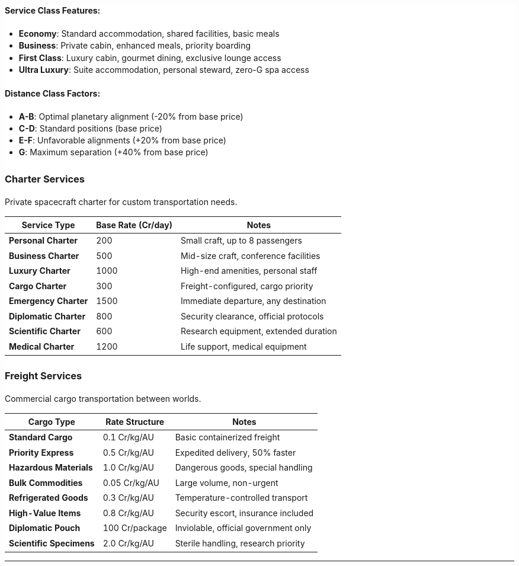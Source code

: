 #### Service Class Features:
- **Economy**: Standard accommodation, shared facilities, basic meals
- **Business**: Private cabin, enhanced meals, priority boarding
- **First Class**: Luxury cabin, gourmet dining, exclusive lounge access
- **Ultra Luxury**: Suite accommodation, personal steward, zero-G spa access

#### Distance Class Factors:
- **A-B**: Optimal planetary alignment (-20% from base price)
- **C-D**: Standard positions (base price)
- **E-F**: Unfavorable alignments (+20% from base price)
- **G**: Maximum separation (+40% from base price)

### Charter Services

Private spacecraft charter for custom transportation needs.

| Service Type | Base Rate (Cr/day) | Notes |
|--------------|-------------------|-------|
| **Personal Charter** | 200 | Small craft, up to 8 passengers |
| **Business Charter** | 500 | Mid-size craft, conference facilities |
| **Luxury Charter** | 1000 | High-end amenities, personal staff |
| **Cargo Charter** | 300 | Freight-configured, cargo priority |
| **Emergency Charter** | 1500 | Immediate departure, any destination |
| **Diplomatic Charter** | 800 | Security clearance, official protocols |
| **Scientific Charter** | 600 | Research equipment, extended duration |
| **Medical Charter** | 1200 | Life support, medical equipment |

### Freight Services

Commercial cargo transportation between worlds.

| Cargo Type | Rate Structure | Notes |
|------------|----------------|-------|
| **Standard Cargo** | 0.1 Cr/kg/AU | Basic containerized freight |
| **Priority Express** | 0.5 Cr/kg/AU | Expedited delivery, 50% faster |
| **Hazardous Materials** | 1.0 Cr/kg/AU | Dangerous goods, special handling |
| **Bulk Commodities** | 0.05 Cr/kg/AU | Large volume, non-urgent |
| **Refrigerated Goods** | 0.3 Cr/kg/AU | Temperature-controlled transport |
| **High-Value Items** | 0.8 Cr/kg/AU | Security escort, insurance included |
| **Diplomatic Pouch** | 100 Cr/package | Inviolable, official government only |
| **Scientific Specimens** | 2.0 Cr/kg/AU | Sterile handling, research priority |

---